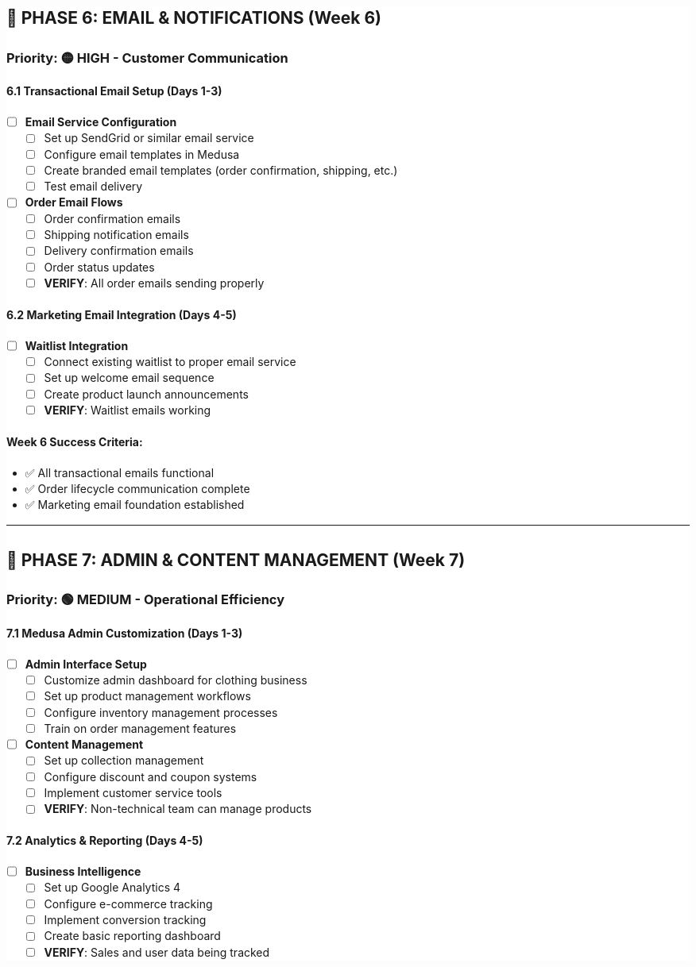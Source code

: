 
## 📧 PHASE 6: EMAIL & NOTIFICATIONS (Week 6)

### Priority: 🟡 HIGH - Customer Communication

#### 6.1 Transactional Email Setup (Days 1-3)
- [ ] **Email Service Configuration**
  - [ ] Set up SendGrid or similar email service
  - [ ] Configure email templates in Medusa
  - [ ] Create branded email templates (order confirmation, shipping, etc.)
  - [ ] Test email delivery

- [ ] **Order Email Flows**
  - [ ] Order confirmation emails
  - [ ] Shipping notification emails
  - [ ] Delivery confirmation emails
  - [ ] Order status updates
  - [ ] **VERIFY**: All order emails sending properly

#### 6.2 Marketing Email Integration (Days 4-5)
- [ ] **Waitlist Integration**
  - [ ] Connect existing waitlist to proper email service
  - [ ] Set up welcome email sequence
  - [ ] Create product launch announcements
  - [ ] **VERIFY**: Waitlist emails working

#### Week 6 Success Criteria:
- ✅ All transactional emails functional
- ✅ Order lifecycle communication complete
- ✅ Marketing email foundation established

---

## 🎨 PHASE 7: ADMIN & CONTENT MANAGEMENT (Week 7)

### Priority: 🟢 MEDIUM - Operational Efficiency

#### 7.1 Medusa Admin Customization (Days 1-3)
- [ ] **Admin Interface Setup**
  - [ ] Customize admin dashboard for clothing business
  - [ ] Set up product management workflows
  - [ ] Configure inventory management processes
  - [ ] Train on order management features

- [ ] **Content Management**
  - [ ] Set up collection management
  - [ ] Configure discount and coupon systems
  - [ ] Implement customer service tools
  - [ ] **VERIFY**: Non-technical team can manage products

#### 7.2 Analytics & Reporting (Days 4-5)
- [ ] **Business Intelligence**
  - [ ] Set up Google Analytics 4
  - [ ] Configure e-commerce tracking
  - [ ] Implement conversion tracking
  - [ ] Create basic reporting dashboard
  - [ ] **VERIFY**: Sales and user data being tracked
